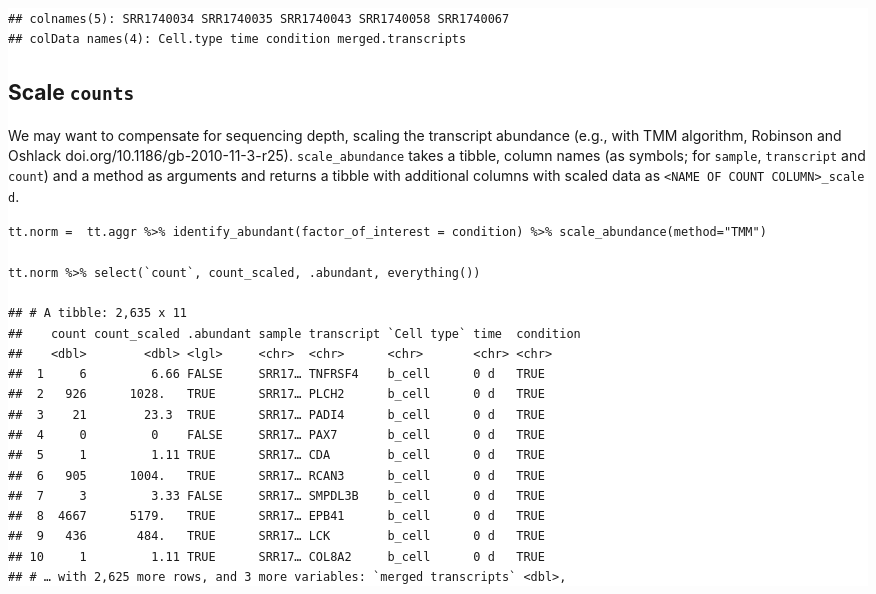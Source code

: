     ## colnames(5): SRR1740034 SRR1740035 SRR1740043 SRR1740058 SRR1740067
    ## colData names(4): Cell.type time condition merged.transcripts

Scale `counts`
--------------

We may want to compensate for sequencing depth, scaling the transcript
abundance (e.g., with TMM algorithm, Robinson and Oshlack
doi.org/10.1186/gb-2010-11-3-r25). `scale_abundance` takes a tibble,
column names (as symbols; for `sample`, `transcript` and `count`) and a
method as arguments and returns a tibble with additional columns with
scaled data as `<NAME OF COUNT COLUMN>_scaled`.

    tt.norm =  tt.aggr %>% identify_abundant(factor_of_interest = condition) %>% scale_abundance(method="TMM")

    tt.norm %>% select(`count`, count_scaled, .abundant, everything())

    ## # A tibble: 2,635 x 11
    ##    count count_scaled .abundant sample transcript `Cell type` time  condition
    ##    <dbl>        <dbl> <lgl>     <chr>  <chr>      <chr>       <chr> <chr>    
    ##  1     6         6.66 FALSE     SRR17… TNFRSF4    b_cell      0 d   TRUE     
    ##  2   926      1028.   TRUE      SRR17… PLCH2      b_cell      0 d   TRUE     
    ##  3    21        23.3  TRUE      SRR17… PADI4      b_cell      0 d   TRUE     
    ##  4     0         0    FALSE     SRR17… PAX7       b_cell      0 d   TRUE     
    ##  5     1         1.11 TRUE      SRR17… CDA        b_cell      0 d   TRUE     
    ##  6   905      1004.   TRUE      SRR17… RCAN3      b_cell      0 d   TRUE     
    ##  7     3         3.33 FALSE     SRR17… SMPDL3B    b_cell      0 d   TRUE     
    ##  8  4667      5179.   TRUE      SRR17… EPB41      b_cell      0 d   TRUE     
    ##  9   436       484.   TRUE      SRR17… LCK        b_cell      0 d   TRUE     
    ## 10     1         1.11 TRUE      SRR17… COL8A2     b_cell      0 d   TRUE     
    ## # … with 2,625 more rows, and 3 more variables: `merged transcripts` <dbl>,